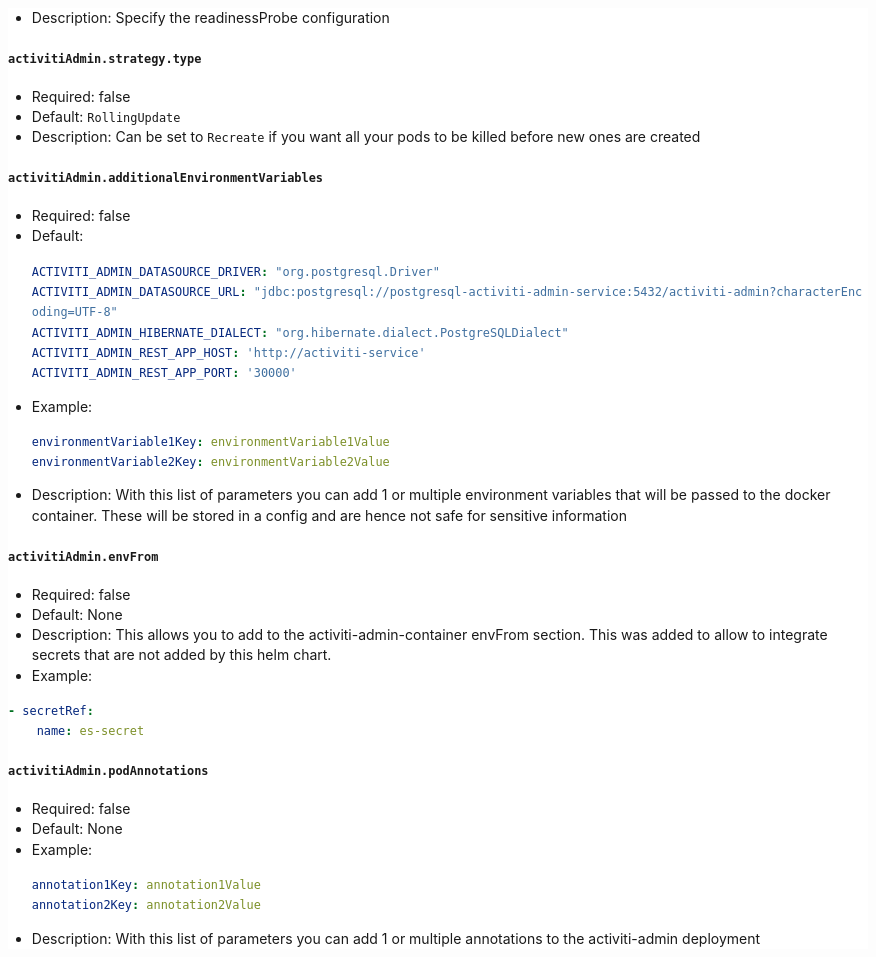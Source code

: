 * Description: Specify the readinessProbe configuration

#### `activitiAdmin.strategy.type`

* Required: false
* Default: `RollingUpdate`
* Description: Can be set to `Recreate` if you want all your pods to be killed before new ones are created

#### `activitiAdmin.additionalEnvironmentVariables`

* Required: false
* Default:
  ``` yaml
  ACTIVITI_ADMIN_DATASOURCE_DRIVER: "org.postgresql.Driver"
  ACTIVITI_ADMIN_DATASOURCE_URL: "jdbc:postgresql://postgresql-activiti-admin-service:5432/activiti-admin?characterEncoding=UTF-8"
  ACTIVITI_ADMIN_HIBERNATE_DIALECT: "org.hibernate.dialect.PostgreSQLDialect"
  ACTIVITI_ADMIN_REST_APP_HOST: 'http://activiti-service'
  ACTIVITI_ADMIN_REST_APP_PORT: '30000'
  ```
* Example:
  ```yaml
  environmentVariable1Key: environmentVariable1Value
  environmentVariable2Key: environmentVariable2Value
  ```
* Description: With this list of parameters you can add 1 or multiple environment variables that will be passed to the
  docker container. These will be stored in a config and are hence not safe for sensitive information

#### `activitiAdmin.envFrom`

* Required: false
* Default: None
* Description: This allows you to add to the activiti-admin-container envFrom section. This was added to allow to
  integrate secrets
  that are not added by this helm chart.
* Example:

```yaml
- secretRef:
    name: es-secret
```

#### `activitiAdmin.podAnnotations`

* Required: false
* Default: None
* Example:
  ```yaml
  annotation1Key: annotation1Value
  annotation2Key: annotation2Value
  ```
* Description: With this list of parameters you can add 1 or multiple annotations to the activiti-admin deployment
